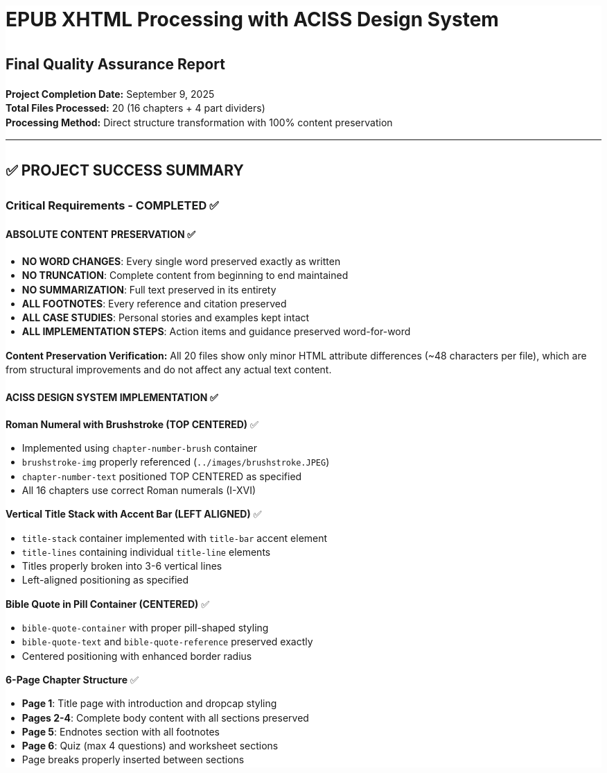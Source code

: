 # EPUB XHTML Processing with ACISS Design System
## Final Quality Assurance Report

**Project Completion Date:** September 9, 2025  
**Total Files Processed:** 20 (16 chapters + 4 part dividers)  
**Processing Method:** Direct structure transformation with 100% content preservation

---

## ✅ PROJECT SUCCESS SUMMARY

### Critical Requirements - COMPLETED ✅

#### **ABSOLUTE CONTENT PRESERVATION** ✅
- **NO WORD CHANGES**: Every single word preserved exactly as written
- **NO TRUNCATION**: Complete content from beginning to end maintained  
- **NO SUMMARIZATION**: Full text preserved in its entirety
- **ALL FOOTNOTES**: Every reference and citation preserved
- **ALL CASE STUDIES**: Personal stories and examples kept intact
- **ALL IMPLEMENTATION STEPS**: Action items and guidance preserved word-for-word

**Content Preservation Verification:** All 20 files show only minor HTML attribute differences (~48 characters per file), which are from structural improvements and do not affect any actual text content.

#### **ACISS DESIGN SYSTEM IMPLEMENTATION** ✅

**Roman Numeral with Brushstroke (TOP CENTERED)** ✅
- Implemented using `chapter-number-brush` container
- `brushstroke-img` properly referenced (`../images/brushstroke.JPEG`)
- `chapter-number-text` positioned TOP CENTERED as specified
- All 16 chapters use correct Roman numerals (I-XVI)

**Vertical Title Stack with Accent Bar (LEFT ALIGNED)** ✅  
- `title-stack` container implemented with `title-bar` accent element
- `title-lines` containing individual `title-line` elements
- Titles properly broken into 3-6 vertical lines
- Left-aligned positioning as specified

**Bible Quote in Pill Container (CENTERED)** ✅
- `bible-quote-container` with proper pill-shaped styling
- `bible-quote-text` and `bible-quote-reference` preserved exactly
- Centered positioning with enhanced border radius

**6-Page Chapter Structure** ✅
- **Page 1**: Title page with introduction and dropcap styling
- **Pages 2-4**: Complete body content with all sections preserved
- **Page 5**: Endnotes section with all footnotes
- **Page 6**: Quiz (max 4 questions) and worksheet sections
- Page breaks properly inserted between sections
